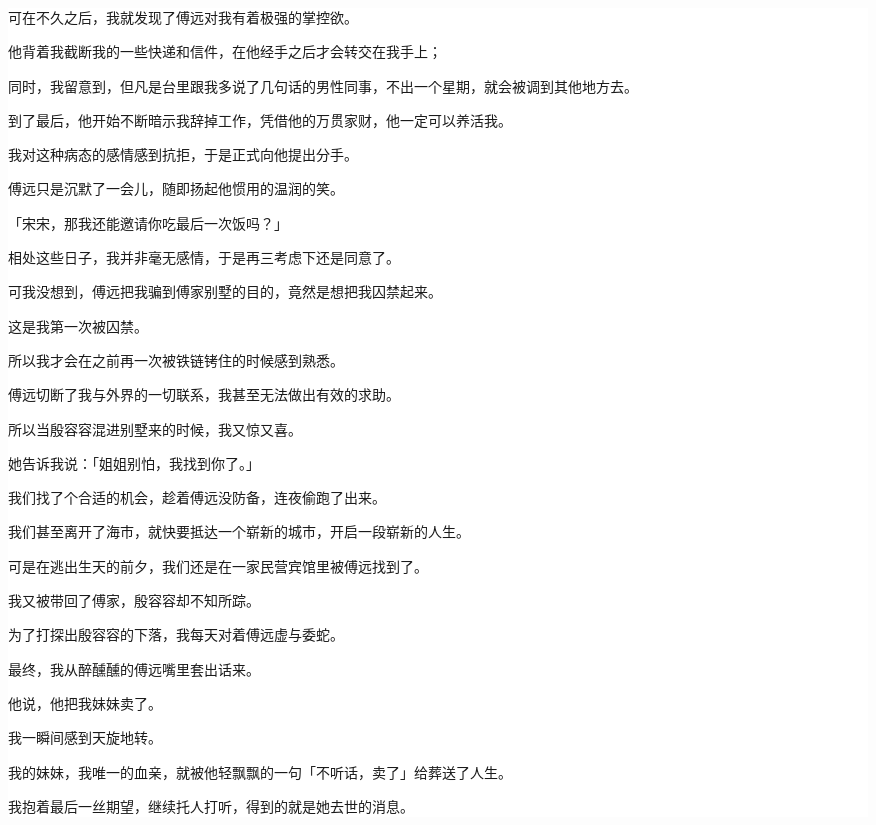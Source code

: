
可在不久之后，我就发现了傅远对我有着极强的掌控欲。


他背着我截断我的一些快递和信件，在他经手之后才会转交在我手上；


同时，我留意到，但凡是台里跟我多说了几句话的男性同事，不出一个星期，就会被调到其他地方去。


到了最后，他开始不断暗示我辞掉工作，凭借他的万贯家财，他一定可以养活我。


我对这种病态的感情感到抗拒，于是正式向他提出分手。


傅远只是沉默了一会儿，随即扬起他惯用的温润的笑。


「宋宋，那我还能邀请你吃最后一次饭吗？」


相处这些日子，我并非毫无感情，于是再三考虑下还是同意了。


可我没想到，傅远把我骗到傅家别墅的目的，竟然是想把我囚禁起来。


这是我第一次被囚禁。


所以我才会在之前再一次被铁链铐住的时候感到熟悉。


傅远切断了我与外界的一切联系，我甚至无法做出有效的求助。


所以当殷容容混进别墅来的时候，我又惊又喜。


她告诉我说：「姐姐别怕，我找到你了。」


我们找了个合适的机会，趁着傅远没防备，连夜偷跑了出来。


我们甚至离开了海市，就快要抵达一个崭新的城市，开启一段崭新的人生。


可是在逃出生天的前夕，我们还是在一家民营宾馆里被傅远找到了。


我又被带回了傅家，殷容容却不知所踪。


为了打探出殷容容的下落，我每天对着傅远虚与委蛇。


最终，我从醉醺醺的傅远嘴里套出话来。


他说，他把我妹妹卖了。


我一瞬间感到天旋地转。


我的妹妹，我唯一的血亲，就被他轻飘飘的一句「不听话，卖了」给葬送了人生。


我抱着最后一丝期望，继续托人打听，得到的就是她去世的消息。

